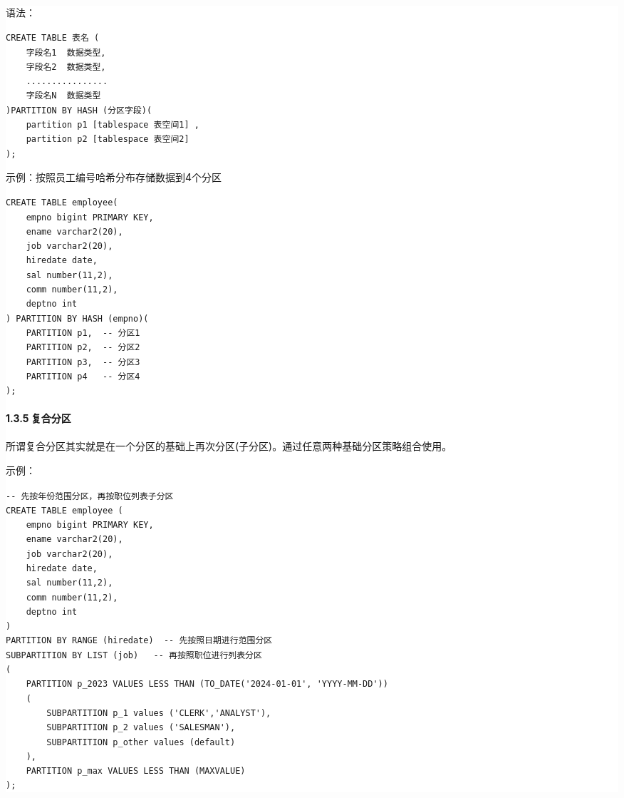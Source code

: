 语法：

~~~plsql
CREATE TABLE 表名 (
    字段名1  数据类型,
    字段名2  数据类型,
    ................
    字段名N  数据类型
)PARTITION BY HASH (分区字段)(
    partition p1 [tablespace 表空间1] ,
    partition p2 [tablespace 表空间2]
);
~~~

示例：按照员工编号哈希分布存储数据到4个分区

~~~plsql
CREATE TABLE employee(
    empno bigint PRIMARY KEY,
    ename varchar2(20),
    job varchar2(20),
    hiredate date,
    sal number(11,2),
    comm number(11,2),
    deptno int
) PARTITION BY HASH (empno)(
    PARTITION p1,  -- 分区1
    PARTITION p2,  -- 分区2
    PARTITION p3,  -- 分区3
    PARTITION p4   -- 分区4
);
~~~



#### 1.3.5 复合分区

所谓复合分区其实就是在一个分区的基础上再次分区(子分区)。通过任意两种基础分区策略组合使用。

示例：

~~~plsql
-- 先按年份范围分区，再按职位列表子分区
CREATE TABLE employee (
    empno bigint PRIMARY KEY,
    ename varchar2(20),
    job varchar2(20),
    hiredate date,
    sal number(11,2),
    comm number(11,2),
    deptno int
)
PARTITION BY RANGE (hiredate)  -- 先按照日期进行范围分区 
SUBPARTITION BY LIST (job)   -- 再按照职位进行列表分区
(
    PARTITION p_2023 VALUES LESS THAN (TO_DATE('2024-01-01', 'YYYY-MM-DD')) 
    (
        SUBPARTITION p_1 values ('CLERK','ANALYST'),
        SUBPARTITION p_2 values ('SALESMAN'),
        SUBPARTITION p_other values (default)
    ),
    PARTITION p_max VALUES LESS THAN (MAXVALUE)
);
~~~
